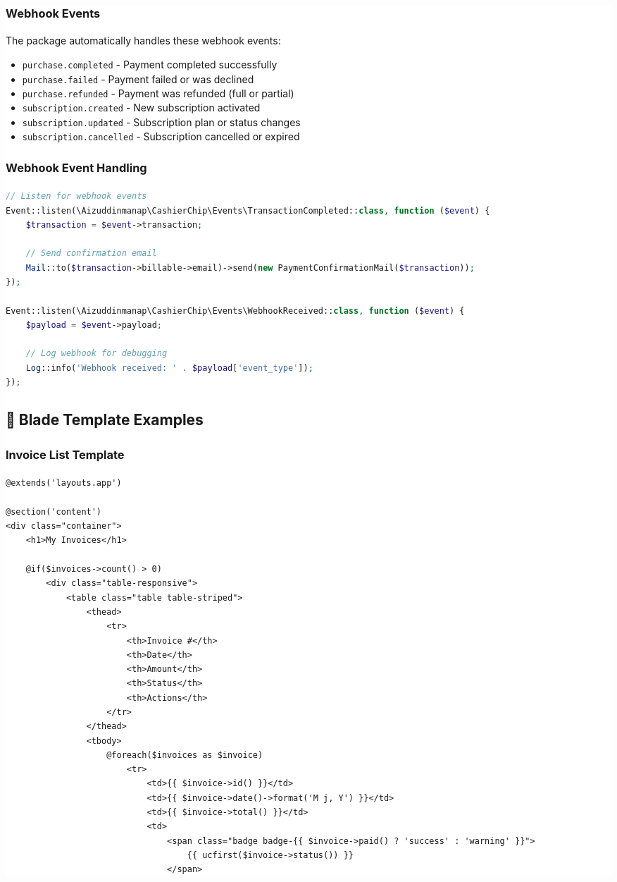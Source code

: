 ### Webhook Events

The package automatically handles these webhook events:

- `purchase.completed` - Payment completed successfully
- `purchase.failed` - Payment failed or was declined
- `purchase.refunded` - Payment was refunded (full or partial)
- `subscription.created` - New subscription activated
- `subscription.updated` - Subscription plan or status changes
- `subscription.cancelled` - Subscription cancelled or expired

### Webhook Event Handling

```php
// Listen for webhook events
Event::listen(\Aizuddinmanap\CashierChip\Events\TransactionCompleted::class, function ($event) {
    $transaction = $event->transaction;
    
    // Send confirmation email
    Mail::to($transaction->billable->email)->send(new PaymentConfirmationMail($transaction));
});

Event::listen(\Aizuddinmanap\CashierChip\Events\WebhookReceived::class, function ($event) {
    $payload = $event->payload;
    
    // Log webhook for debugging
    Log::info('Webhook received: ' . $payload['event_type']);
});
```

## 🎨 Blade Template Examples

### Invoice List Template

```blade
@extends('layouts.app')

@section('content')
<div class="container">
    <h1>My Invoices</h1>
    
    @if($invoices->count() > 0)
        <div class="table-responsive">
            <table class="table table-striped">
                <thead>
                    <tr>
                        <th>Invoice #</th>
                        <th>Date</th>
                        <th>Amount</th>
                        <th>Status</th>
                        <th>Actions</th>
                    </tr>
                </thead>
                <tbody>
                    @foreach($invoices as $invoice)
                        <tr>
                            <td>{{ $invoice->id() }}</td>
                            <td>{{ $invoice->date()->format('M j, Y') }}</td>
                            <td>{{ $invoice->total() }}</td>
                            <td>
                                <span class="badge badge-{{ $invoice->paid() ? 'success' : 'warning' }}">
                                    {{ ucfirst($invoice->status()) }}
                                </span>
```